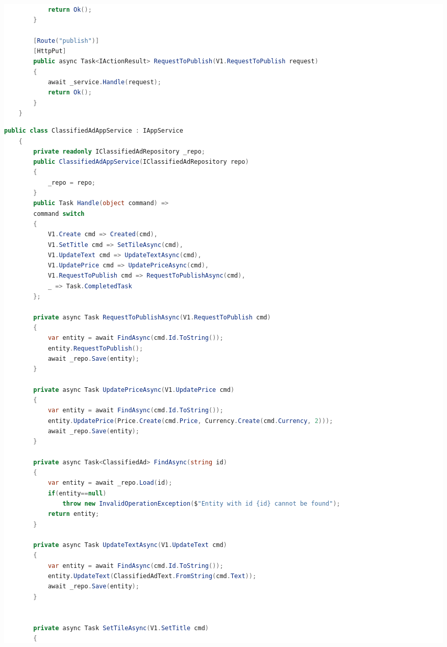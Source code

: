 ```csharp
            return Ok();
        }

        [Route("publish")]
        [HttpPut]
        public async Task<IActionResult> RequestToPublish(V1.RequestToPublish request)
        {
            await _service.Handle(request);
            return Ok();
        }
    }
```

```csharp
public class ClassifiedAdAppService : IAppService
    {
        private readonly IClassifiedAdRepository _repo;
        public ClassifiedAdAppService(IClassifiedAdRepository repo)
        {
            _repo = repo;
        }
        public Task Handle(object command) =>
        command switch
        {
            V1.Create cmd => Created(cmd),
            V1.SetTitle cmd => SetTileAsync(cmd),
            V1.UpdateText cmd => UpdateTextAsync(cmd),
            V1.UpdatePrice cmd => UpdatePriceAsync(cmd),
            V1.RequestToPublish cmd => RequestToPublishAsync(cmd),
            _ => Task.CompletedTask
        };

        private async Task RequestToPublishAsync(V1.RequestToPublish cmd)
        {
            var entity = await FindAsync(cmd.Id.ToString());
            entity.RequestToPublish();
            await _repo.Save(entity);
        }

        private async Task UpdatePriceAsync(V1.UpdatePrice cmd)
        {
            var entity = await FindAsync(cmd.Id.ToString());
            entity.UpdatePrice(Price.Create(cmd.Price, Currency.Create(cmd.Currency, 2)));
            await _repo.Save(entity);
        }

        private async Task<ClassifiedAd> FindAsync(string id)
        {
            var entity = await _repo.Load(id);
            if(entity==null)
                throw new InvalidOperationException($"Entity with id {id} cannot be found");
            return entity;
        }

        private async Task UpdateTextAsync(V1.UpdateText cmd)
        {
            var entity = await FindAsync(cmd.Id.ToString());
            entity.UpdateText(ClassifiedAdText.FromString(cmd.Text));
            await _repo.Save(entity);
        }


        private async Task SetTileAsync(V1.SetTitle cmd)
        {
```

[//begin]: # "Autogenerated link references for markdown compatibility"
[implementing-model]: implementing-model.md "implementing-model"
[docker]: ../../../7-operate/learning/docker/docker.md "Docker"
[web_api]: ../../../2-code/learning/development/aspnet-core/project/webapi/web_api.md "web_api"
[wen_api_version]: ../../../2-code/learning/development/aspnet-core/wen_api_version.md "web_api_version"
[aspnet_core]: ../../../2-code/learning/development/aspnet-core/aspnet_core.md "aspnet_core"
[controller]: ../../../2-code/learning/development/aspnet-core/controller.md "controller"
[routing]: ../../../2-code/learning/development/aspnet-core/project/routing/routing.md "routing"
[modify_contentroot]: ../../../2-code/learning/development/aspnet-core/modify_contentroot.md "modify_contentroot"
[appsettings]: ../../../2-code/learning/development/aspnet-core/appsettings.md "appsettings"
[//end]: # "Autogenerated link references"